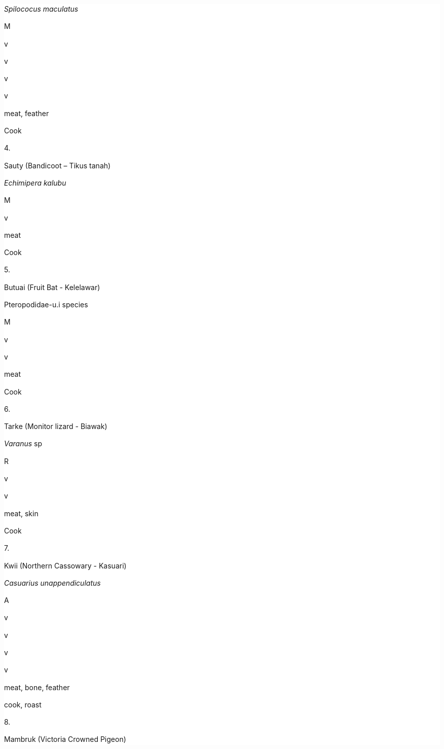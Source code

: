 <p><span class="font5" style="font-style:italic;">Spilococus maculatus</span></p></td><td style="vertical-align:bottom;">
<p><span class="font5">M</span></p></td><td style="vertical-align:bottom;">
<p><span class="font5">v</span></p></td><td style="vertical-align:bottom;">
<p><span class="font5">v</span></p></td><td style="vertical-align:bottom;">
<p><span class="font5">v</span></p></td><td style="vertical-align:bottom;">
<p><span class="font5">v</span></p></td><td style="vertical-align:bottom;">
<p><span class="font5">meat, feather</span></p></td><td style="vertical-align:bottom;">
<p><span class="font5">Cook</span></p></td></tr>
<tr><td style="vertical-align:bottom;">
<p><span class="font5">4.</span></p></td><td style="vertical-align:bottom;">
<p><span class="font5">Sauty (Bandicoot – Tikus tanah)</span></p></td><td style="vertical-align:bottom;">
<p><span class="font5" style="font-style:italic;">Echimipera kalubu</span></p></td><td style="vertical-align:bottom;">
<p><span class="font5">M</span></p></td><td style="vertical-align:top;"></td><td style="vertical-align:bottom;">
<p><span class="font5">v</span></p></td><td style="vertical-align:top;"></td><td style="vertical-align:top;"></td><td style="vertical-align:bottom;">
<p><span class="font5">meat</span></p></td><td style="vertical-align:bottom;">
<p><span class="font5">Cook</span></p></td></tr>
<tr><td style="vertical-align:bottom;">
<p><span class="font5">5.</span></p></td><td style="vertical-align:bottom;">
<p><span class="font5">Butuai (Fruit Bat - Kelelawar)</span></p></td><td style="vertical-align:bottom;">
<p><span class="font5">Pteropodidae-u.i species</span></p></td><td style="vertical-align:bottom;">
<p><span class="font5">M</span></p></td><td style="vertical-align:top;"></td><td style="vertical-align:bottom;">
<p><span class="font5">v</span></p></td><td style="vertical-align:top;"></td><td style="vertical-align:bottom;">
<p><span class="font5">v</span></p></td><td style="vertical-align:bottom;">
<p><span class="font5">meat</span></p></td><td style="vertical-align:bottom;">
<p><span class="font5">Cook</span></p></td></tr>
<tr><td style="vertical-align:top;">
<p><span class="font5">6.</span></p></td><td style="vertical-align:top;">
<p><span class="font5">Tarke (Monitor lizard - Biawak)</span></p></td><td style="vertical-align:top;">
<p><span class="font5" style="font-style:italic;">Varanus</span><span class="font5"> sp</span></p></td><td style="vertical-align:top;">
<p><span class="font5">R</span></p></td><td style="vertical-align:top;"></td><td style="vertical-align:middle;">
<p><span class="font5">v</span></p></td><td style="vertical-align:middle;">
<p><span class="font5">v</span></p></td><td style="vertical-align:top;"></td><td style="vertical-align:top;">
<p><span class="font5">meat, skin</span></p></td><td style="vertical-align:top;">
<p><span class="font5">Cook</span></p></td></tr>
<tr><td style="vertical-align:middle;">
<p><span class="font5">7.</span></p></td><td style="vertical-align:middle;">
<p><span class="font5">Kwii (Northern Cassowary - Kasuari)</span></p></td><td style="vertical-align:middle;">
<p><span class="font5" style="font-style:italic;">Casuarius unappendiculatus</span></p></td><td style="vertical-align:middle;">
<p><span class="font5">A</span></p></td><td style="vertical-align:middle;">
<p><span class="font5">v</span></p></td><td style="vertical-align:middle;">
<p><span class="font5">v</span></p></td><td style="vertical-align:middle;">
<p><span class="font5">v</span></p></td><td style="vertical-align:middle;">
<p><span class="font5">v</span></p></td><td style="vertical-align:top;">
<p><span class="font5">meat, bone, feather</span></p></td><td style="vertical-align:top;">
<p><span class="font5">cook, roast</span></p></td></tr>
<tr><td style="vertical-align:bottom;">
<p><span class="font5">8.</span></p></td><td style="vertical-align:bottom;">
<p><span class="font5">Mambruk (Victoria Crowned Pigeon)</span></p></td><td style="vertical-align:bottom;">